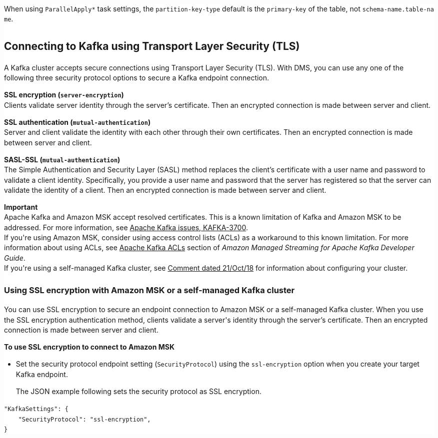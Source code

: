 When using `ParallelApply*` task settings, the `partition-key-type` default is the `primary-key` of the table, not `schema-name.table-name`\.

## Connecting to Kafka using Transport Layer Security \(TLS\)<a name="CHAP_Target.Kafka.TLS"></a>

A Kafka cluster accepts secure connections using Transport Layer Security \(TLS\)\. With DMS, you can use any one of the following three security protocol options to secure a Kafka endpoint connection\.

**SSL encryption \(`server-encryption`\)**  
Clients validate server identity through the server’s certificate\. Then an encrypted connection is made between server and client\.

**SSL authentication \(`mutual-authentication`\)**  
Server and client validate the identity with each other through their own certificates\. Then an encrypted connection is made between server and client\.

**SASL\-SSL \(`mutual-authentication`\)**  
The Simple Authentication and Security Layer \(SASL\) method replaces the client’s certificate with a user name and password to validate a client identity\. Specifically, you provide a user name and password that the server has registered so that the server can validate the identity of a client\. Then an encrypted connection is made between server and client\.

**Important**  
Apache Kafka and Amazon MSK accept resolved certificates\. This is a known limitation of Kafka and Amazon MSK to be addressed\. For more information, see [Apache Kafka issues, KAFKA\-3700](https://issues.apache.org/jira/browse/KAFKA-3700)\.  
If you're using Amazon MSK, consider using access control lists \(ACLs\) as a workaround to this known limitation\. For more information about using ACLs, see [Apache Kafka ACLs](https://docs.aws.amazon.com/msk/latest/developerguide/msk-acls.html) section of *Amazon Managed Streaming for Apache Kafka Developer Guide*\.  
If you're using a self\-managed Kafka cluster, see [Comment dated 21/Oct/18](https://issues.apache.org/jira/browse/KAFKA-3700?focusedCommentId=16658376) for information about configuring your cluster\.

### Using SSL encryption with Amazon MSK or a self\-managed Kafka cluster<a name="CHAP_Target.Kafka.TLS.SSLencryption"></a>

You can use SSL encryption to secure an endpoint connection to Amazon MSK or a self\-managed Kafka cluster\. When you use the SSL encryption authentication method, clients validate a server's identity through the server’s certificate\. Then an encrypted connection is made between server and client\.

**To use SSL encryption to connect to Amazon MSK**
+ Set the security protocol endpoint setting \(`SecurityProtocol`\) using the `ssl-encryption` option when you create your target Kafka endpoint\. 

  The JSON example following sets the security protocol as SSL encryption\.

```
"KafkaSettings": {
    "SecurityProtocol": "ssl-encryption", 
}
```

